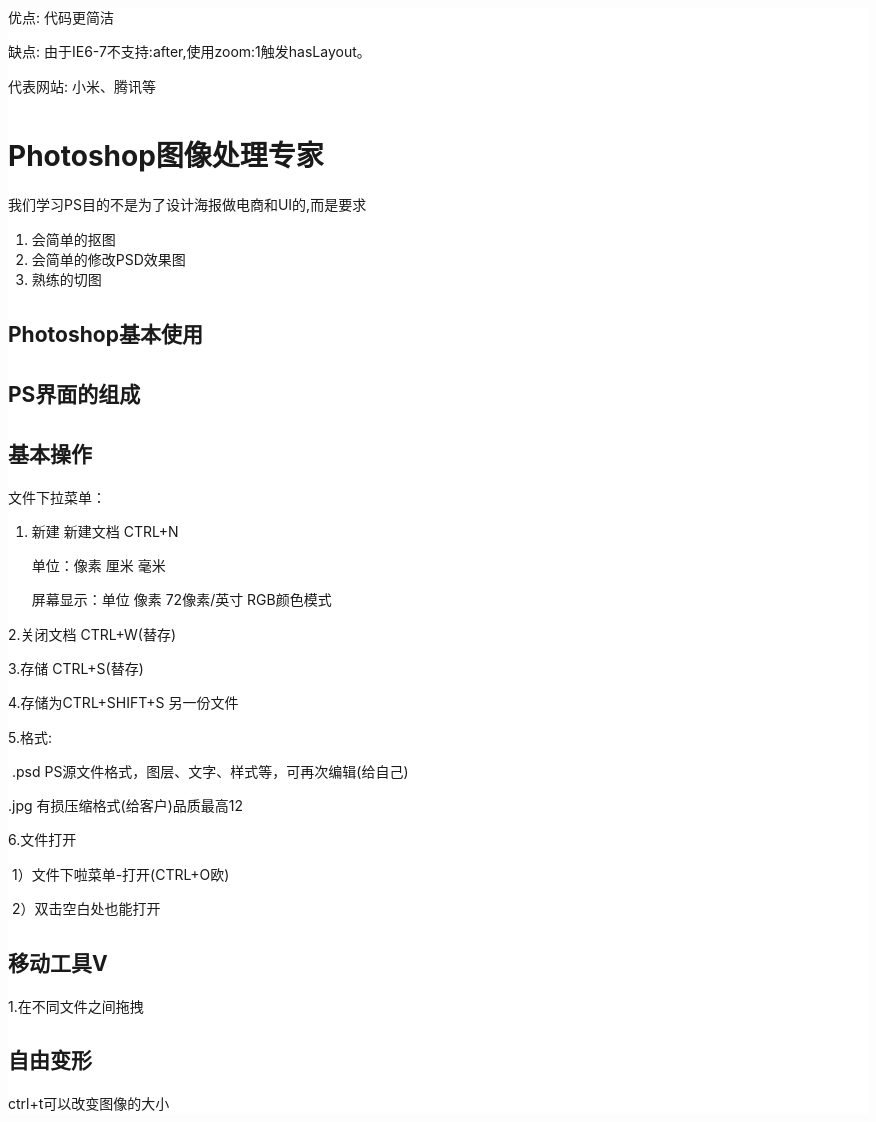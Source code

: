 优点: 代码更简洁

缺点: 由于IE6-7不支持:after,使用zoom:1触发hasLayout。

代表网站: 小米、腾讯等

# Photoshop图像处理专家

我们学习PS目的不是为了设计海报做电商和UI的,而是要求

1. 会简单的抠图
2. 会简单的修改PSD效果图
3. 熟练的切图

## Photoshop基本使用

## PS界面的组成

## 基本操作

文件下拉菜单：

1. 新建 新建文档 CTRL+N

   单位：像素 厘米 毫米

   屏幕显示：单位 像素 72像素/英寸 RGB颜色模式

2.关闭文档 CTRL+W(替存)

3.存储 CTRL+S(替存)

4.存储为CTRL+SHIFT+S 另一份文件

5.格式:

​	.psd PS源文件格式，图层、文字、样式等，可再次编辑(给自己)

   .jpg 有损压缩格式(给客户)品质最高12

6.文件打开

​	1）文件下啦菜单-打开(CTRL+O欧)

​	2）双击空白处也能打开

## 移动工具V

1.在不同文件之间拖拽

## 自由变形

ctrl+t可以改变图像的大小
